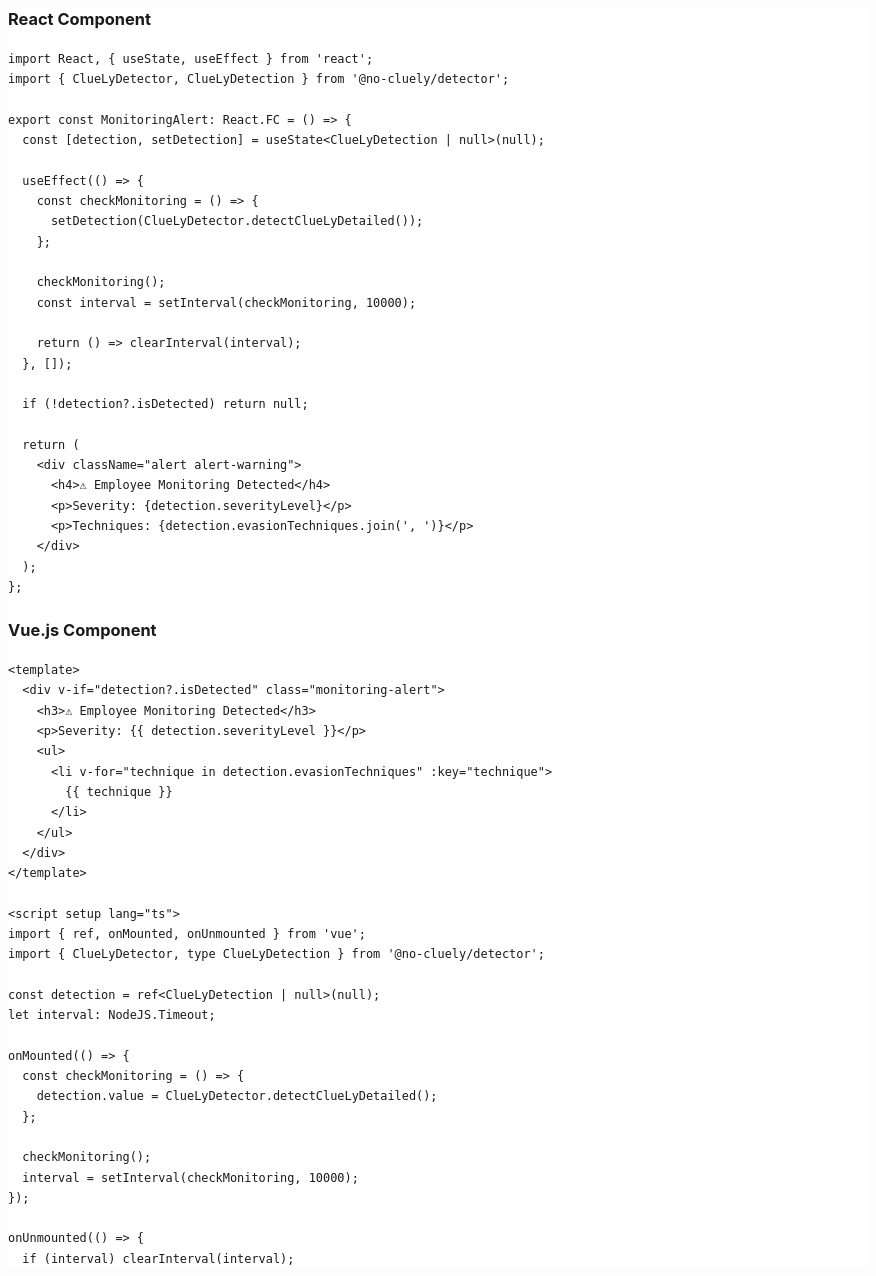 ### React Component
```tsx
import React, { useState, useEffect } from 'react';
import { ClueLyDetector, ClueLyDetection } from '@no-cluely/detector';

export const MonitoringAlert: React.FC = () => {
  const [detection, setDetection] = useState<ClueLyDetection | null>(null);

  useEffect(() => {
    const checkMonitoring = () => {
      setDetection(ClueLyDetector.detectClueLyDetailed());
    };

    checkMonitoring();
    const interval = setInterval(checkMonitoring, 10000);
    
    return () => clearInterval(interval);
  }, []);

  if (!detection?.isDetected) return null;

  return (
    <div className="alert alert-warning">
      <h4>⚠️ Employee Monitoring Detected</h4>
      <p>Severity: {detection.severityLevel}</p>
      <p>Techniques: {detection.evasionTechniques.join(', ')}</p>
    </div>
  );
};
```

### Vue.js Component
```vue
<template>
  <div v-if="detection?.isDetected" class="monitoring-alert">
    <h3>⚠️ Employee Monitoring Detected</h3>
    <p>Severity: {{ detection.severityLevel }}</p>
    <ul>
      <li v-for="technique in detection.evasionTechniques" :key="technique">
        {{ technique }}
      </li>
    </ul>
  </div>
</template>

<script setup lang="ts">
import { ref, onMounted, onUnmounted } from 'vue';
import { ClueLyDetector, type ClueLyDetection } from '@no-cluely/detector';

const detection = ref<ClueLyDetection | null>(null);
let interval: NodeJS.Timeout;

onMounted(() => {
  const checkMonitoring = () => {
    detection.value = ClueLyDetector.detectClueLyDetailed();
  };
  
  checkMonitoring();
  interval = setInterval(checkMonitoring, 10000);
});

onUnmounted(() => {
  if (interval) clearInterval(interval);
```